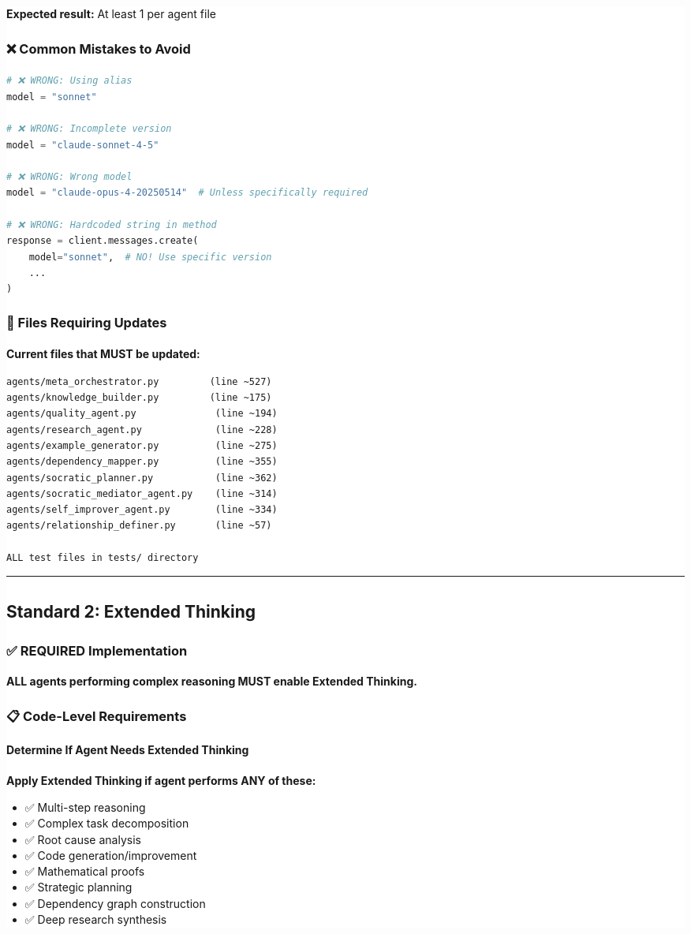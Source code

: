    **Expected result:** At least 1 per agent file

### ❌ Common Mistakes to Avoid

```python
# ❌ WRONG: Using alias
model = "sonnet"

# ❌ WRONG: Incomplete version
model = "claude-sonnet-4-5"

# ❌ WRONG: Wrong model
model = "claude-opus-4-20250514"  # Unless specifically required

# ❌ WRONG: Hardcoded string in method
response = client.messages.create(
    model="sonnet",  # NO! Use specific version
    ...
)
```

### 📝 Files Requiring Updates

**Current files that MUST be updated:**
```
agents/meta_orchestrator.py         (line ~527)
agents/knowledge_builder.py         (line ~175)
agents/quality_agent.py              (line ~194)
agents/research_agent.py             (line ~228)
agents/example_generator.py          (line ~275)
agents/dependency_mapper.py          (line ~355)
agents/socratic_planner.py           (line ~362)
agents/socratic_mediator_agent.py    (line ~314)
agents/self_improver_agent.py        (line ~334)
agents/relationship_definer.py       (line ~57)

ALL test files in tests/ directory
```

---

## Standard 2: Extended Thinking

### ✅ REQUIRED Implementation

**ALL agents performing complex reasoning MUST enable Extended Thinking.**

### 📋 Code-Level Requirements

#### Determine If Agent Needs Extended Thinking

**Apply Extended Thinking if agent performs ANY of these:**
- ✅ Multi-step reasoning
- ✅ Complex task decomposition
- ✅ Root cause analysis
- ✅ Code generation/improvement
- ✅ Mathematical proofs
- ✅ Strategic planning
- ✅ Dependency graph construction
- ✅ Deep research synthesis

